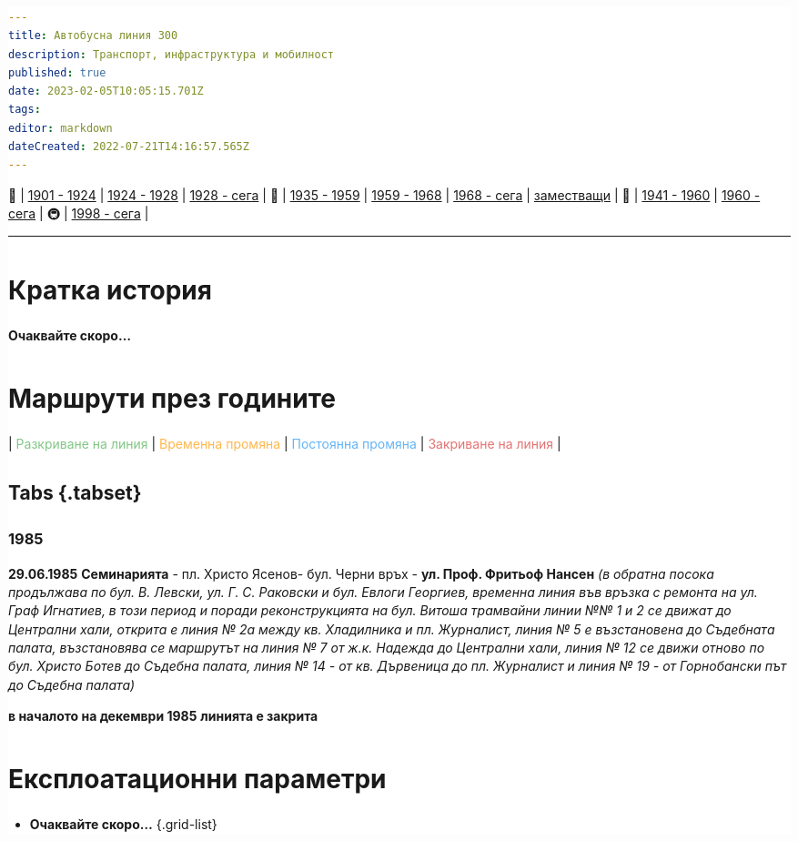 ```yaml
---
title: Автобусна линия 300
description: Транспорт, инфраструктура и мобилност
published: true
date: 2023-02-05T10:05:15.701Z
tags: 
editor: markdown
dateCreated: 2022-07-21T14:16:57.565Z
---
```


🚋 | [1901 - 1924](/bg/public-transport/tram-routes-1901-1924) | [1924 - 1928](/bg/public-transport/tram-routes-1924-1928) | [1928 - сега](/bg/public-transport/tram-routes-1928-sega) | 🚌 | [1935 - 1959](/bg/public-transport/bus-routes-1935-1959) | [1959 - 1968](/bg/public-transport/bus-routes-1959-1968) | [1968 - сега](/bg/public-transport/bus-routes-1968-sega) | [заместващи](/bg/public-transport/bus-routes-replacement-services) | 🚎 | [1941 - 1960](/bg/public-transport/trolleybus-routes-1941-1960) | [1960 - сега](/bg/public-transport/trolleybus-routes-1960-sega) | 🚇 | [1998 - сега](/bg/public-transport/metro-routes) |

---

# Кратка история

**Очаквайте скоро…**


# Маршрути през годините
| <span style="color:#81C784">Разкриване на линия</span> | <span style="color:#FFB74D">Временна промяна</span> | <span style="color:#64B5F6">Постоянна промяна</span> | <span style="color:#E57373">Закриване на линия</span> |


## Tabs {.tabset}


### 1985
**29.06.1985** **Семинарията** - пл. Христо Ясенов- бул. Черни връх - **ул. Проф. Фритьоф Нансен** *(в обратна посока продължава по бул. В. Левски, ул. Г. С. Раковски и бул. Евлоги Георгиев, временна линия във връзка с ремонта на ул. Граф Игнатиев, в този период и поради реконструкцията на бул. Витоша трамвайни линии №№ 1 и 2 се движат до Централни хали, открита е линия № 2а между кв. Хладилника и пл. Журналист, линия № 5 е възстановена до Съдебната палата, възстановява се маршрутът на линия № 7 от ж.к. Надежда до Централни хали, линия № 12 се движи отново по бул. Христо Ботев до Съдебна палата, линия № 14 - от кв. Дървеница до пл. Журналист и линия № 19 - от Горнобански път до Съдебна палата)*

**в началото на декември 1985** **линията е закрита**

# Експлоатационни параметри

- **Очаквайте скоро…**
{.grid-list}
